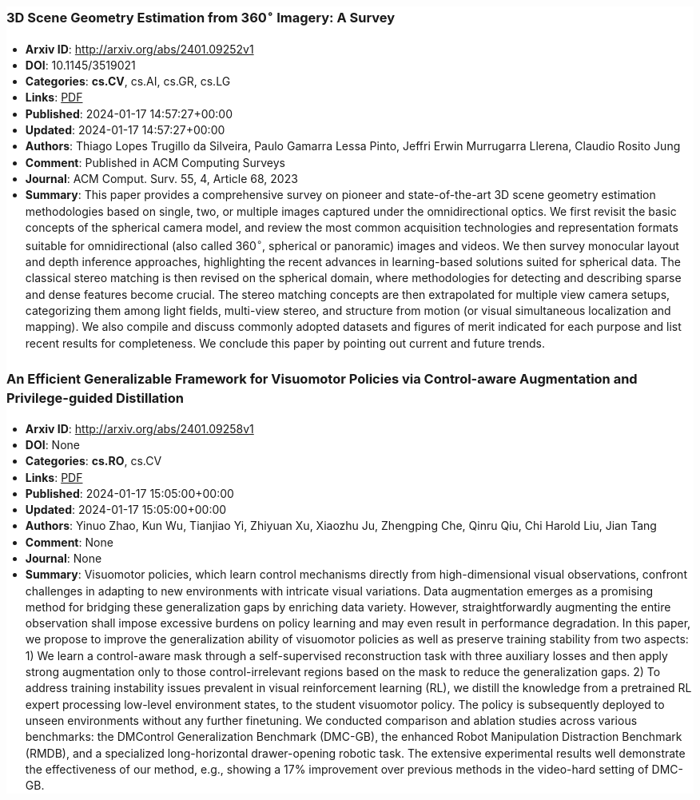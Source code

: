 

### 3D Scene Geometry Estimation from 360$^\circ$ Imagery: A Survey
- **Arxiv ID**: http://arxiv.org/abs/2401.09252v1
- **DOI**: 10.1145/3519021
- **Categories**: **cs.CV**, cs.AI, cs.GR, cs.LG
- **Links**: [PDF](http://arxiv.org/pdf/2401.09252v1)
- **Published**: 2024-01-17 14:57:27+00:00
- **Updated**: 2024-01-17 14:57:27+00:00
- **Authors**: Thiago Lopes Trugillo da Silveira, Paulo Gamarra Lessa Pinto, Jeffri Erwin Murrugarra Llerena, Claudio Rosito Jung
- **Comment**: Published in ACM Computing Surveys
- **Journal**: ACM Comput. Surv. 55, 4, Article 68, 2023
- **Summary**: This paper provides a comprehensive survey on pioneer and state-of-the-art 3D scene geometry estimation methodologies based on single, two, or multiple images captured under the omnidirectional optics. We first revisit the basic concepts of the spherical camera model, and review the most common acquisition technologies and representation formats suitable for omnidirectional (also called 360$^\circ$, spherical or panoramic) images and videos. We then survey monocular layout and depth inference approaches, highlighting the recent advances in learning-based solutions suited for spherical data. The classical stereo matching is then revised on the spherical domain, where methodologies for detecting and describing sparse and dense features become crucial. The stereo matching concepts are then extrapolated for multiple view camera setups, categorizing them among light fields, multi-view stereo, and structure from motion (or visual simultaneous localization and mapping). We also compile and discuss commonly adopted datasets and figures of merit indicated for each purpose and list recent results for completeness. We conclude this paper by pointing out current and future trends.



### An Efficient Generalizable Framework for Visuomotor Policies via Control-aware Augmentation and Privilege-guided Distillation
- **Arxiv ID**: http://arxiv.org/abs/2401.09258v1
- **DOI**: None
- **Categories**: **cs.RO**, cs.CV
- **Links**: [PDF](http://arxiv.org/pdf/2401.09258v1)
- **Published**: 2024-01-17 15:05:00+00:00
- **Updated**: 2024-01-17 15:05:00+00:00
- **Authors**: Yinuo Zhao, Kun Wu, Tianjiao Yi, Zhiyuan Xu, Xiaozhu Ju, Zhengping Che, Qinru Qiu, Chi Harold Liu, Jian Tang
- **Comment**: None
- **Journal**: None
- **Summary**: Visuomotor policies, which learn control mechanisms directly from high-dimensional visual observations, confront challenges in adapting to new environments with intricate visual variations. Data augmentation emerges as a promising method for bridging these generalization gaps by enriching data variety. However, straightforwardly augmenting the entire observation shall impose excessive burdens on policy learning and may even result in performance degradation. In this paper, we propose to improve the generalization ability of visuomotor policies as well as preserve training stability from two aspects: 1) We learn a control-aware mask through a self-supervised reconstruction task with three auxiliary losses and then apply strong augmentation only to those control-irrelevant regions based on the mask to reduce the generalization gaps. 2) To address training instability issues prevalent in visual reinforcement learning (RL), we distill the knowledge from a pretrained RL expert processing low-level environment states, to the student visuomotor policy. The policy is subsequently deployed to unseen environments without any further finetuning. We conducted comparison and ablation studies across various benchmarks: the DMControl Generalization Benchmark (DMC-GB), the enhanced Robot Manipulation Distraction Benchmark (RMDB), and a specialized long-horizontal drawer-opening robotic task. The extensive experimental results well demonstrate the effectiveness of our method, e.g., showing a 17\% improvement over previous methods in the video-hard setting of DMC-GB.
